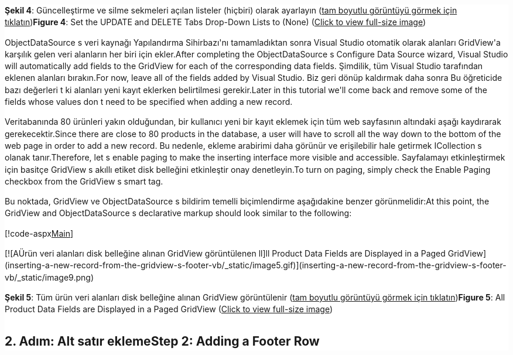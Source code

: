 <span data-ttu-id="6be30-131">**Şekil 4**: Güncelleştirme ve silme sekmeleri açılan listeler (hiçbiri) olarak ayarlayın ([tam boyutlu görüntüyü görmek için tıklatın](inserting-a-new-record-from-the-gridview-s-footer-vb/_static/image8.png))</span><span class="sxs-lookup"><span data-stu-id="6be30-131">**Figure 4**: Set the UPDATE and DELETE Tabs Drop-Down Lists to (None) ([Click to view full-size image](inserting-a-new-record-from-the-gridview-s-footer-vb/_static/image8.png))</span></span>


<span data-ttu-id="6be30-132">ObjectDataSource s veri kaynağı Yapılandırma Sihirbazı'nı tamamladıktan sonra Visual Studio otomatik olarak alanları GridView'a karşılık gelen veri alanların her biri için ekler.</span><span class="sxs-lookup"><span data-stu-id="6be30-132">After completing the ObjectDataSource s Configure Data Source wizard, Visual Studio will automatically add fields to the GridView for each of the corresponding data fields.</span></span> <span data-ttu-id="6be30-133">Şimdilik, tüm Visual Studio tarafından eklenen alanları bırakın.</span><span class="sxs-lookup"><span data-stu-id="6be30-133">For now, leave all of the fields added by Visual Studio.</span></span> <span data-ttu-id="6be30-134">Biz geri dönüp kaldırmak daha sonra Bu öğreticide bazı değerleri t ki alanları yeni kayıt eklerken belirtilmesi gerekir.</span><span class="sxs-lookup"><span data-stu-id="6be30-134">Later in this tutorial we'll come back and remove some of the fields whose values don t need to be specified when adding a new record.</span></span>

<span data-ttu-id="6be30-135">Veritabanında 80 ürünleri yakın olduğundan, bir kullanıcı yeni bir kayıt eklemek için tüm web sayfasının altındaki aşağı kaydırarak gerekecektir.</span><span class="sxs-lookup"><span data-stu-id="6be30-135">Since there are close to 80 products in the database, a user will have to scroll all the way down to the bottom of the web page in order to add a new record.</span></span> <span data-ttu-id="6be30-136">Bu nedenle, ekleme arabirimi daha görünür ve erişilebilir hale getirmek ICollection s olanak tanır.</span><span class="sxs-lookup"><span data-stu-id="6be30-136">Therefore, let s enable paging to make the inserting interface more visible and accessible.</span></span> <span data-ttu-id="6be30-137">Sayfalamayı etkinleştirmek için basitçe GridView s akıllı etiket disk belleğini etkinleştir onay denetleyin.</span><span class="sxs-lookup"><span data-stu-id="6be30-137">To turn on paging, simply check the Enable Paging checkbox from the GridView s smart tag.</span></span>

<span data-ttu-id="6be30-138">Bu noktada, GridView ve ObjectDataSource s bildirim temelli biçimlendirme aşağıdakine benzer görünmelidir:</span><span class="sxs-lookup"><span data-stu-id="6be30-138">At this point, the GridView and ObjectDataSource s declarative markup should look similar to the following:</span></span>


[!code-aspx[Main](inserting-a-new-record-from-the-gridview-s-footer-vb/samples/sample1.aspx)]


[![A<span data-ttu-id="6be30-139">Ürün veri alanları disk belleğine alınan GridView görüntülenen ll]</span><span class="sxs-lookup"><span data-stu-id="6be30-139">ll Product Data Fields are Displayed in a Paged GridView]</span></span>(inserting-a-new-record-from-the-gridview-s-footer-vb/_static/image5.gif)](inserting-a-new-record-from-the-gridview-s-footer-vb/_static/image9.png)

<span data-ttu-id="6be30-140">**Şekil 5**: Tüm ürün veri alanları disk belleğine alınan GridView görüntülenir ([tam boyutlu görüntüyü görmek için tıklatın](inserting-a-new-record-from-the-gridview-s-footer-vb/_static/image10.png))</span><span class="sxs-lookup"><span data-stu-id="6be30-140">**Figure 5**: All Product Data Fields are Displayed in a Paged GridView ([Click to view full-size image](inserting-a-new-record-from-the-gridview-s-footer-vb/_static/image10.png))</span></span>


## <a name="step-2-adding-a-footer-row"></a><span data-ttu-id="6be30-141">2. Adım: Alt satır ekleme</span><span class="sxs-lookup"><span data-stu-id="6be30-141">Step 2: Adding a Footer Row</span></span>

